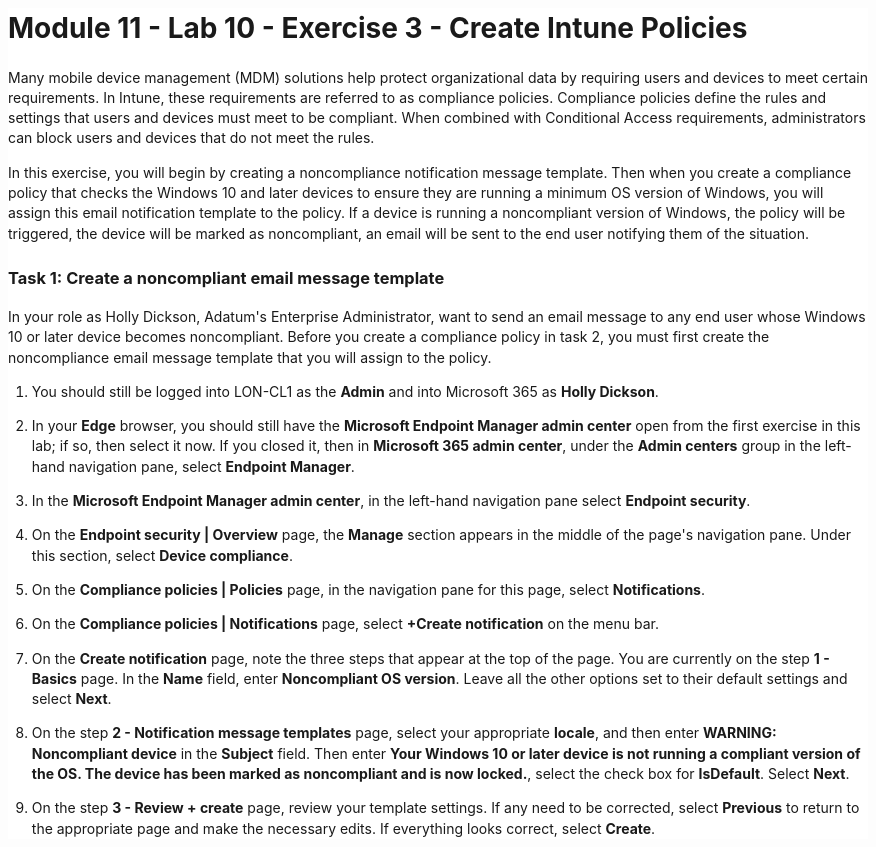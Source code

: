 # Module 11 - Lab 10 - Exercise 3 - Create Intune Policies 

Many mobile device management (MDM) solutions help protect organizational data by requiring users and devices to meet certain requirements. In Intune, these requirements are referred to as compliance policies. Compliance policies define the rules and settings that users and devices must meet to be compliant. When combined with Conditional Access requirements, administrators can block users and devices that do not meet the rules.

In this exercise, you will begin by creating a noncompliance notification message template. Then when you create a compliance policy that checks the Windows 10 and later devices to ensure they are running a minimum OS version of Windows, you will assign this email notification template to the policy. If a device is running a noncompliant version of Windows, the policy will be triggered, the device will be marked as noncompliant, an email will be sent to the end user notifying them of the situation. 

### Task 1: Create a noncompliant email message template

In your role as Holly Dickson, Adatum's Enterprise Administrator, want to send an email message to any end user whose Windows 10 or later device becomes noncompliant. Before you create a compliance policy in task 2, you must first create the noncompliance email message template that you will assign to the policy.

1. You should still be logged into LON-CL1 as the **Admin** and into Microsoft 365 as **Holly Dickson**.

2. In your **Edge** browser, you should still have the **Microsoft Endpoint Manager admin center** open from the first exercise in this lab; if so, then select it now. If you closed it, then in **Microsoft 365 admin center**, under the **Admin centers** group in the left-hand navigation pane, select **Endpoint Manager**. 

3. In the **Microsoft Endpoint Manager admin center**, in the left-hand navigation pane select **Endpoint security**.

4. On the **Endpoint security | Overview** page, the **Manage** section appears in the middle of the page's navigation pane. Under this section, select **Device compliance**.

5. On the **Compliance policies | Policies** page, in the navigation pane for this page, select **Notifications**. 

6. On the **Compliance policies | Notifications** page, select **+Create notification** on the menu bar. 

7. On the **Create notification** page, note the three steps that appear at the top of the page. You are currently on the step **1 - Basics** page. In the **Name** field, enter **Noncompliant OS version**. Leave all the other options set to their default settings and select **Next**.

8. On the step **2 - Notification message templates** page, select your appropriate **locale**, and then enter **WARNING: Noncompliant device** in the **Subject** field. Then enter **Your Windows 10 or later device is not running a compliant version of the OS. The device has been marked as noncompliant and is now locked.**, select the check box for **IsDefault**. Select **Next**.

9. On the step **3 - Review + create** page, review your template settings. If any need to be corrected, select **Previous** to return to the appropriate page and make the necessary edits. If everything looks correct, select **Create**.
